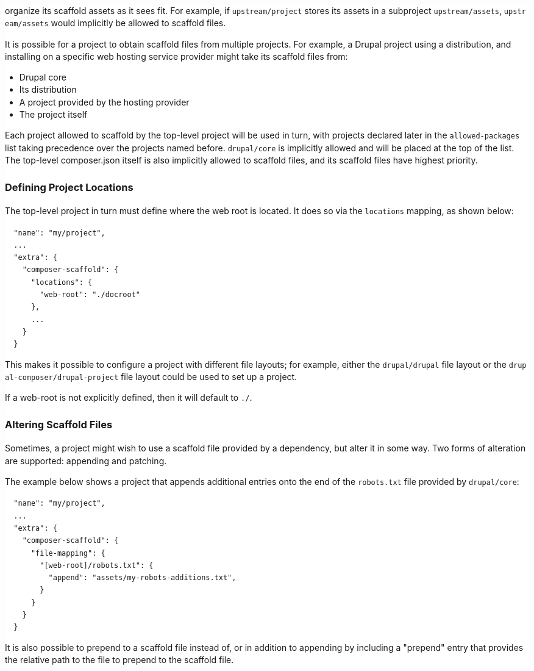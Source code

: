 organize its scaffold assets as it sees fit. For example, if `upstream/project`
stores its assets in a subproject `upstream/assets`, `upstream/assets` would
implicitly be allowed to scaffold files.

It is possible for a project to obtain scaffold files from multiple projects.
For example, a Drupal project using a distribution, and installing on a specific
web hosting service provider might take its scaffold files from:

- Drupal core
- Its distribution
- A project provided by the hosting provider
- The project itself

Each project allowed to scaffold by the top-level project will be used in turn,
with projects declared later in the `allowed-packages` list taking precedence
over the projects named before. `drupal/core` is implicitly allowed and will be
placed at the top of the list. The top-level composer.json itself is also
implicitly allowed to scaffold files, and its scaffold files have highest
priority.

### Defining Project Locations

The top-level project in turn must define where the web root is located. It does
so via the `locations` mapping, as shown below:
```
  "name": "my/project",
  ...
  "extra": {
    "composer-scaffold": {
      "locations": {
        "web-root": "./docroot"
      },
      ...
    }
  }
```
This makes it possible to configure a project with different file layouts; for
example, either the `drupal/drupal` file layout or the
`drupal-composer/drupal-project` file layout could be used to set up a project.

If a web-root is not explicitly defined, then it will default to `./`.

### Altering Scaffold Files

Sometimes, a project might wish to use a scaffold file provided by a dependency,
but alter it in some way. Two forms of alteration are supported: appending and
patching.

The example below shows a project that appends additional entries onto the end
of the `robots.txt` file provided by `drupal/core`:
```
  "name": "my/project",
  ...
  "extra": {
    "composer-scaffold": {
      "file-mapping": {
        "[web-root]/robots.txt": {
          "append": "assets/my-robots-additions.txt",
        }
      }
    }
  }
```
It is also possible to prepend to a scaffold file instead of, or in addition to
appending by including a "prepend" entry that provides the relative path to the
file to prepend to the scaffold file.
